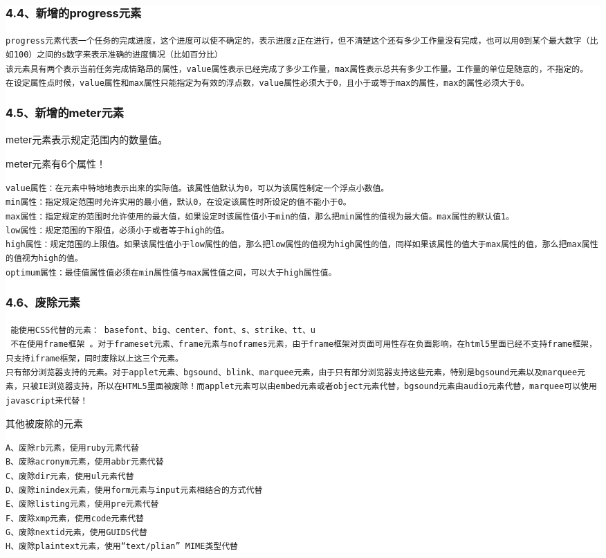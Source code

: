 ### 4.4、新增的progress元素 ###

    progress元素代表一个任务的完成进度，这个进度可以使不确定的，表示进度z正在进行，但不清楚这个还有多少工作量没有完成，也可以用0到某个最大数字（比如100）之间的s数字来表示准确的进度情况（比如百分比）
    该元素具有两个表示当前任务完成情路昂的属性，value属性表示已经完成了多少工作量，max属性表示总共有多少工作量。工作量的单位是随意的，不指定的。
    在设定属性点时候，value属性和max属性只能指定为有效的浮点数，value属性必须大于0，且小于或等于max的属性，max的属性必须大于0。

### 4.5、新增的meter元素 ###

  meter元素表示规定范围内的数量值。

  meter元素有6个属性！

    value属性：在元素中特地地表示出来的实际值。该属性值默认为0，可以为该属性制定一个浮点小数值。
    min属性：指定规定范围时允许实用的最小值，默认0，在设定该属性时所设定的值不能小于0。
    max属性：指定规定的范围时允许使用的最大值，如果设定时该属性值小于min的值，那么把min属性的值视为最大值。max属性的默认值1。
    low属性：规定范围的下限值，必须小于或者等于high的值。
    high属性：规定范围的上限值。如果该属性值小于low属性的值，那么把low属性的值视为high属性的值，同样如果该属性的值大于max属性的值，那么把max属性的值视为high的值。
    optimum属性：最佳值属性值必须在min属性值与max属性值之间，可以大于high属性值。

### 4.6、废除元素 ###

     能使用CSS代替的元素： basefont、big、center、font、s、strike、tt、u
     不在使用frame框架 。对于frameset元素、frame元素与noframes元素，由于frame框架对页面可用性存在负面影响，在html5里面已经不支持frame框架，只支持iframe框架，同时废除以上这三个元素。
    只有部分浏览器支持的元素。对于applet元素、bgsound、blink、marquee元素，由于只有部分浏览器支持这些元素，特别是bgsound元素以及marquee元素，只被IE浏览器支持，所以在HTML5里面被废除！而applet元素可以由embed元素或者object元素代替，bgsound元素由audio元素代替，marquee可以使用javascript来代替！

  其他被废除的元素

    A、废除rb元素，使用ruby元素代替
    B、废除acronym元素，使用abbr元素代替
    C、废除dir元素，使用ul元素代替
    D、废除inindex元素，使用form元素与input元素相结合的方式代替
    E、废除listing元素，使用pre元素代替  
    F、废除xmp元素，使用code元素代替
    G、废除nextid元素，使用GUIDS代替
    H、废除plaintext元素，使用“text/plian” MIME类型代替
